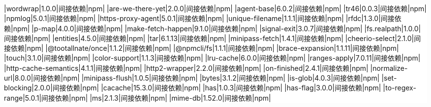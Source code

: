 |wordwrap|1.0.0|间接依赖|npm|
|are-we-there-yet|2.0.0|间接依赖|npm|
|agent-base|6.0.2|间接依赖|npm|
|tr46|0.0.3|间接依赖|npm|
|npmlog|5.0.1|间接依赖|npm|
|https-proxy-agent|5.0.1|间接依赖|npm|
|unique-filename|1.1.1|间接依赖|npm|
|rfdc|1.3.0|间接依赖|npm|
|p-map|4.0.0|间接依赖|npm|
|make-fetch-happen|9.1.0|间接依赖|npm|
|signal-exit|3.0.7|间接依赖|npm|
|fs.realpath|1.0.0|间接依赖|npm|
|entities|4.5.0|间接依赖|npm|
|tar|6.1.13|间接依赖|npm|
|minipass-fetch|1.4.1|间接依赖|npm|
|cheerio-select|2.1.0|间接依赖|npm|
|@tootallnate/once|1.1.2|间接依赖|npm|
|@npmcli/fs|1.1.1|间接依赖|npm|
|brace-expansion|1.1.11|间接依赖|npm|
|touch|3.1.0|间接依赖|npm|
|color-support|1.1.3|间接依赖|npm|
|lru-cache|6.0.0|间接依赖|npm|
|ranges-apply|7.0.11|间接依赖|npm|
|http-cache-semantics|4.1.1|间接依赖|npm|
|http2-wrapper|2.2.0|间接依赖|npm|
|on-finished|2.4.1|间接依赖|npm|
|normalize-url|8.0.0|间接依赖|npm|
|minipass-flush|1.0.5|间接依赖|npm|
|bytes|3.1.2|间接依赖|npm|
|is-glob|4.0.3|间接依赖|npm|
|set-blocking|2.0.0|间接依赖|npm|
|cacache|15.3.0|间接依赖|npm|
|has|1.0.3|间接依赖|npm|
|has-flag|3.0.0|间接依赖|npm|
|to-regex-range|5.0.1|间接依赖|npm|
|ms|2.1.3|间接依赖|npm|
|mime-db|1.52.0|间接依赖|npm|
